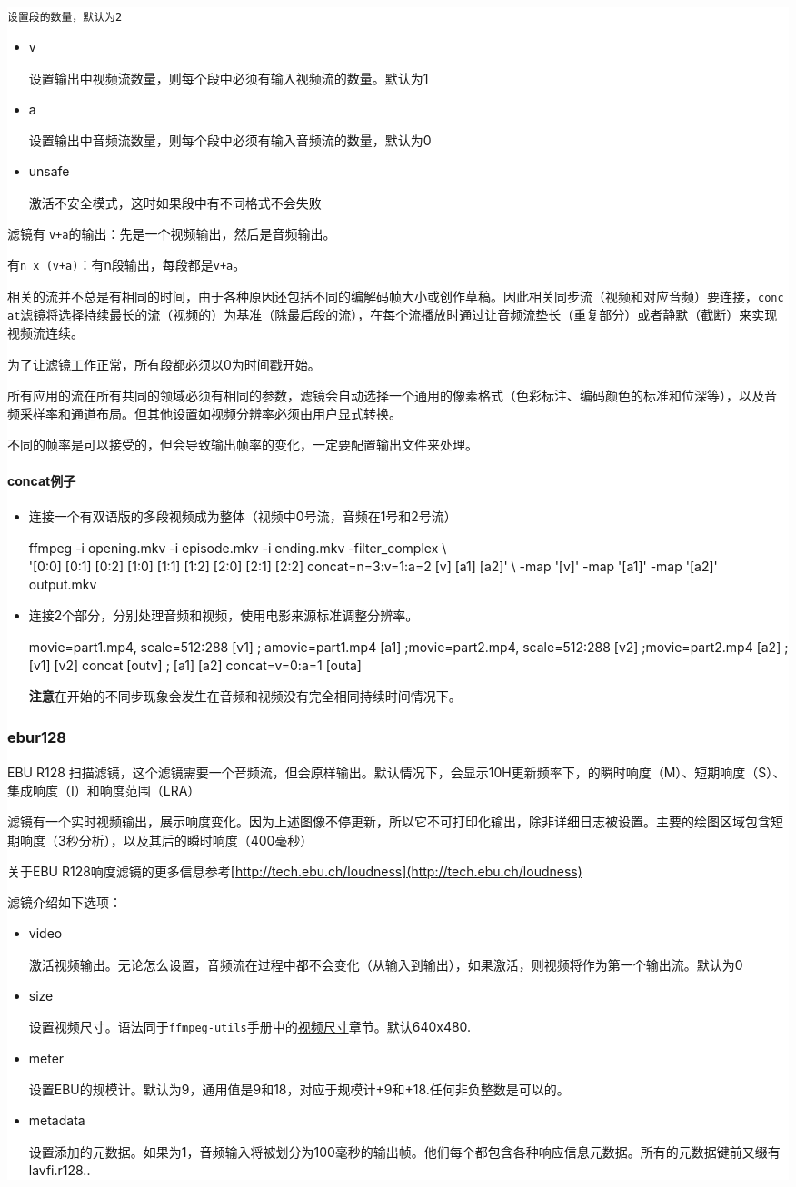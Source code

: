     设置段的数量，默认为2
- v

    设置输出中视频流数量，则每个段中必须有输入视频流的数量。默认为1

- a

    设置输出中音频流数量，则每个段中必须有输入音频流的数量，默认为0
- unsafe

    激活不安全模式，这时如果段中有不同格式不会失败

滤镜有 `v+a`的输出：先是一个视频输出，然后是音频输出。

有`n x (v+a)`：有n段输出，每段都是`v+a`。

相关的流并不总是有相同的时间，由于各种原因还包括不同的编解码帧大小或创作草稿。因此相关同步流（视频和对应音频）要连接，`concat`滤镜将选择持续最长的流（视频的）为基准（除最后段的流），在每个流播放时通过让音频流垫长（重复部分）或者静默（截断）来实现视频流连续。

为了让滤镜工作正常，所有段都必须以0为时间戳开始。

所有应用的流在所有共同的领域必须有相同的参数，滤镜会自动选择一个通用的像素格式（色彩标注、编码颜色的标准和位深等），以及音频采样率和通道布局。但其他设置如视频分辨率必须由用户显式转换。

不同的帧率是可以接受的，但会导致输出帧率的变化，一定要配置输出文件来处理。

#### concat例子 ####
- 连接一个有双语版的多段视频成为整体（视频中0号流，音频在1号和2号流）

	ffmpeg -i opening.mkv -i episode.mkv -i ending.mkv -filter_complex \  
	'[0:0] [0:1] [0:2] [1:0] [1:1] [1:2] [2:0] [2:1] [2:2] concat=n=3:v=1:a=2 [v] [a1] [a2]' \ 
	-map '[v]' -map '[a1]' -map '[a2]' output.mkv

- 连接2个部分，分别处理音频和视频，使用电影来源标准调整分辨率。

	movie=part1.mp4, scale=512:288 [v1] ; amovie=part1.mp4 [a1] ;movie=part2.mp4, scale=512:288 [v2] ;movie=part2.mp4 [a2] ;[v1] [v2] concat [outv] ; [a1] [a2] concat=v=0:a=1 [outa]

	**注意**在开始的不同步现象会发生在音频和视频没有完全相同持续时间情况下。

### ebur128 ###
EBU R128 扫描滤镜，这个滤镜需要一个音频流，但会原样输出。默认情况下，会显示10H更新频率下，的瞬时响度（M）、短期响度（S）、集成响度（I）和响度范围（LRA）

滤镜有一个实时视频输出，展示响度变化。因为上述图像不停更新，所以它不可打印化输出，除非详细日志被设置。主要的绘图区域包含短期响度（3秒分析），以及其后的瞬时响度（400毫秒）

关于EBU R128响度滤镜的更多信息参考[http://tech.ebu.ch/loudness](http://tech.ebu.ch/loudness)

滤镜介绍如下选项：

- video

    激活视频输出。无论怎么设置，音频流在过程中都不会变化（从输入到输出），如果激活，则视频将作为第一个输出流。默认为0
- size

    设置视频尺寸。语法同于`ffmpeg-utils`手册中的[视频尺寸](ffmpeg-doc-cn-07.md#视频尺寸（分辨率）)章节。默认640x480.
- meter

    设置EBU的规模计。默认为9，通用值是9和18，对应于规模计+9和+18.任何非负整数是可以的。
- metadata

    设置添加的元数据。如果为1，音频输入将被划分为100毫秒的输出帧。他们每个都包含各种响应信息元数据。所有的元数据键前又缀有lavfi.r128..

